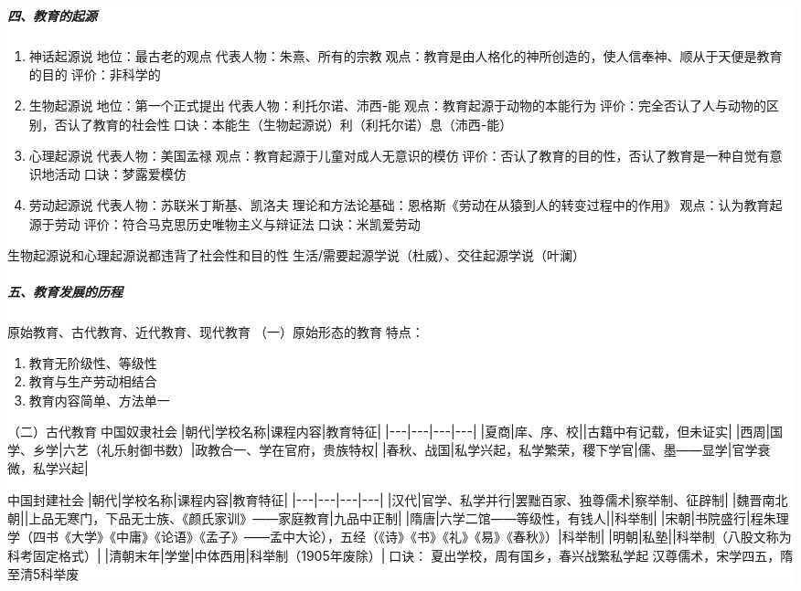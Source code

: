 ##### 四、教育的起源
1. 神话起源说
地位：最古老的观点
代表人物：朱熹、所有的宗教
观点：教育是由人格化的神所创造的，使人信奉神、顺从于天便是教育的目的
评价：非科学的

2. 生物起源说
地位：第一个正式提出
代表人物：利托尔诺、沛西-能
观点：教育起源于动物的本能行为
评价：完全否认了人与动物的区别，否认了教育的社会性
口诀：本能生（生物起源说）利（利托尔诺）息（沛西-能）

3. 心理起源说
代表人物：美国孟禄
观点：教育起源于儿童对成人无意识的模仿
评价：否认了教育的目的性，否认了教育是一种自觉有意识地活动
口诀：梦露爱模仿

4. 劳动起源说
代表人物：苏联米丁斯基、凯洛夫
理论和方法论基础：恩格斯《劳动在从猿到人的转变过程中的作用》
观点：认为教育起源于劳动
评价：符合马克思历史唯物主义与辩证法
口诀：米凯爱劳动

生物起源说和心理起源说都违背了社会性和目的性
生活/需要起源学说（杜威）、交往起源学说（叶澜）

##### 五、教育发展的历程
  原始教育、古代教育、近代教育、现代教育
（一）原始形态的教育
特点：
1. 教育无阶级性、等级性
2. 教育与生产劳动相结合
3. 教育内容简单、方法单一

（二）古代教育
中国奴隶社会
|朝代|学校名称|课程内容|教育特征|
|---|---|---|---|
|夏商|庠、序、校||古籍中有记载，但未证实|
|西周|国学、乡学|六艺（礼乐射御书数）|政教合一、学在官府，贵族特权|
|春秋、战国|私学兴起，私学繁荣，稷下学官|儒、墨——显学|官学衰微，私学兴起|

中国封建社会
|朝代|学校名称|课程内容|教育特征|
|---|---|---|---|
|汉代|官学、私学并行|罢黜百家、独尊儒术|察举制、征辟制|
|魏晋南北朝||上品无寒门，下品无士族、《颜氏家训》——家庭教育|九品中正制|
|隋唐|六学二馆——等级性，有钱人||科举制|
|宋朝|书院盛行|程朱理学（四书《大学》《中庸》《论语》《孟子》——孟中大论），五经（《诗》《书》《礼》《易》《春秋》）|科举制|
|明朝|私塾||科举制（八股文称为科考固定格式）|
|清朝末年|学堂|中体西用|科举制（1905年废除）|
口诀：
夏出学校，周有国乡，春兴战繁私学起
汉尊儒术，宋学四五，隋至清5科举废
